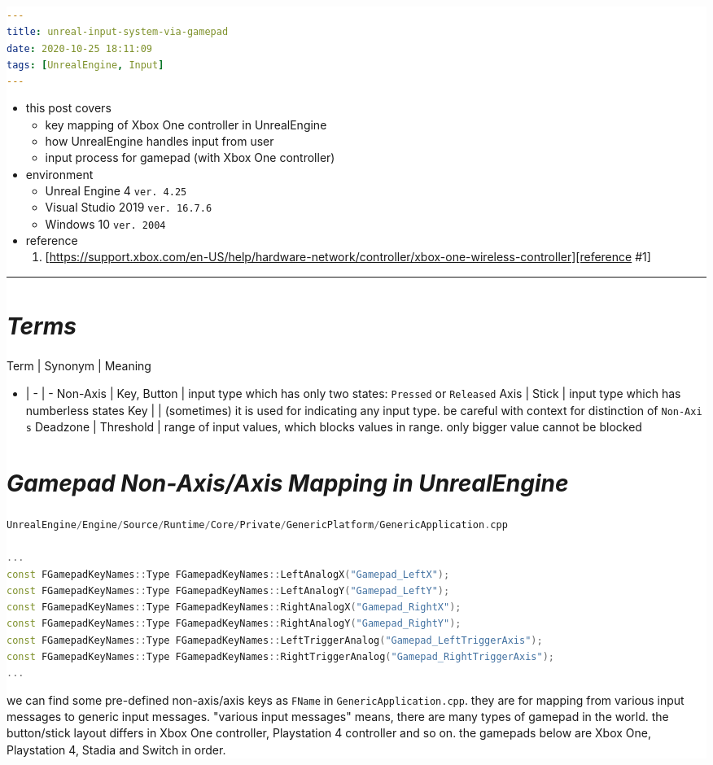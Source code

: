 ```yaml
---
title: unreal-input-system-via-gamepad
date: 2020-10-25 18:11:09
tags: [UnrealEngine, Input]
---
```


- this post covers
    - key mapping of Xbox One controller in UnrealEngine
    - how UnrealEngine handles input from user
    - input process for gamepad (with Xbox One controller)
- environment
    - Unreal Engine 4 `ver. 4.25`
    - Visual Studio 2019 `ver. 16.7.6`
    - Windows 10 `ver. 2004`
- reference
    1. [https://support.xbox.com/en-US/help/hardware-network/controller/xbox-one-wireless-controller][reference #1]

[reference #1]: https://support.xbox.com/en-US/help/hardware-network/controller/xbox-one-wireless-controller

---

# _Terms_

Term | Synonym | Meaning
- | - | -
Non-Axis | Key, Button | input type which has only two states: `Pressed` or `Released`
Axis | Stick | input type which has numberless states
Key |  | (sometimes) it is used for indicating any input type. be careful with context for distinction of `Non-Axis`
Deadzone | Threshold | range of input values, which blocks values in range. only bigger value cannot be blocked

# _Gamepad Non-Axis/Axis Mapping in UnrealEngine_

```cpp
UnrealEngine/Engine/Source/Runtime/Core/Private/GenericPlatform/GenericApplication.cpp

...
const FGamepadKeyNames::Type FGamepadKeyNames::LeftAnalogX("Gamepad_LeftX");
const FGamepadKeyNames::Type FGamepadKeyNames::LeftAnalogY("Gamepad_LeftY");
const FGamepadKeyNames::Type FGamepadKeyNames::RightAnalogX("Gamepad_RightX");
const FGamepadKeyNames::Type FGamepadKeyNames::RightAnalogY("Gamepad_RightY");
const FGamepadKeyNames::Type FGamepadKeyNames::LeftTriggerAnalog("Gamepad_LeftTriggerAxis");
const FGamepadKeyNames::Type FGamepadKeyNames::RightTriggerAnalog("Gamepad_RightTriggerAxis");
...

```

we can find some pre-defined non-axis/axis keys as `FName` in `GenericApplication.cpp`. they are for mapping from various input messages to generic input messages. "various input messages" means, there are many types of gamepad in the world. the button/stick layout differs in Xbox One controller, Playstation 4 controller and so on. the gamepads below are Xbox One, Playstation 4, Stadia and Switch in order.
